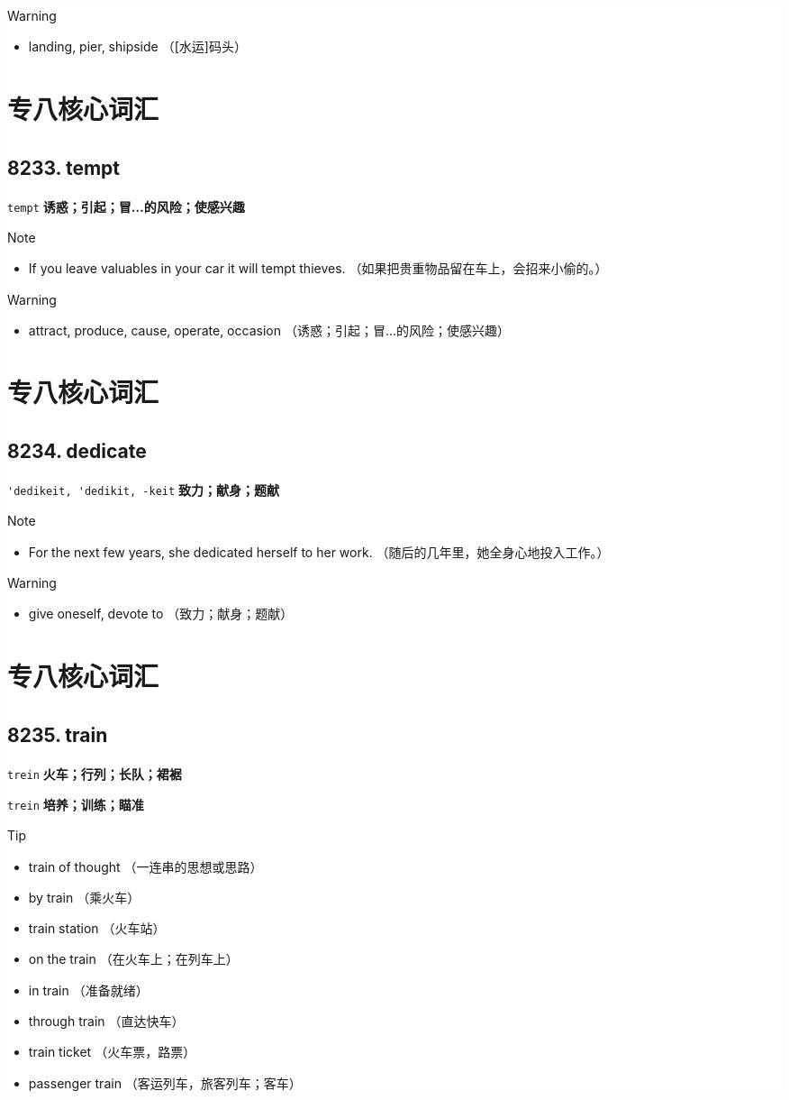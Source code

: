 > [!WARNING]
>
> - landing, pier, shipside （[水运]码头）
>

# 专八核心词汇

## 8233. tempt

`tempt`  **诱惑；引起；冒…的风险；使感兴趣**

> [!NOTE]
>
> - If you leave valuables in your car it will tempt thieves. （如果把贵重物品留在车上，会招来小偷的。）
>

> [!WARNING]
>
> - attract, produce, cause, operate, occasion （诱惑；引起；冒…的风险；使感兴趣）
>

# 专八核心词汇

## 8234. dedicate

`'dedikeit, 'dedikit, -keit`  **致力；献身；题献**

> [!NOTE]
>
> - For the next few years, she dedicated herself to her work. （随后的几年里，她全身心地投入工作。）
>

> [!WARNING]
>
> - give oneself, devote  to （致力；献身；题献）
>

# 专八核心词汇

## 8235. train

`trein`  **火车；行列；长队；裙裾**

`trein`  **培养；训练；瞄准**

> [!TIP]
>
> - train of thought （一连串的思想或思路）
>
> - by train （乘火车）
>
> - train station （火车站）
>
> - on the train （在火车上；在列车上）
>
> - in train （准备就绪）
>
> - through train （直达快车）
>
> - train ticket （火车票，路票）
>
> - passenger train （客运列车，旅客列车；客车）